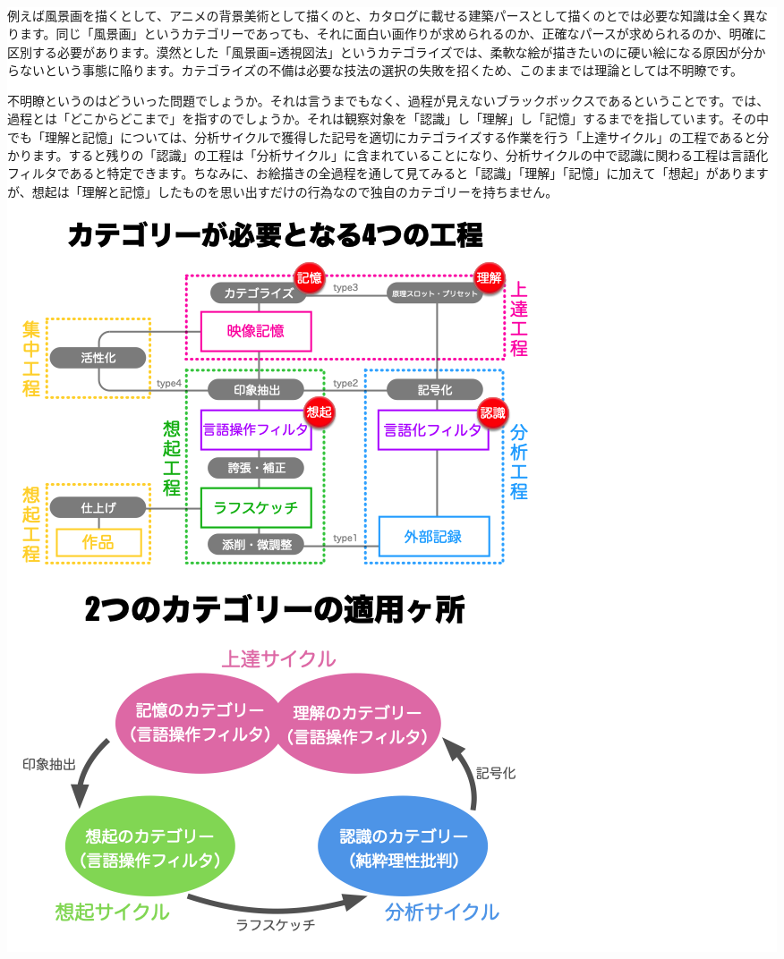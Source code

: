 例えば風景画を描くとして、アニメの背景美術として描くのと、カタログに載せる建築パースとして描くのとでは必要な知識は全く異なります。同じ「風景画」というカテゴリーであっても、それに面白い画作りが求められるのか、正確なパースが求められるのか、明確に区別する必要があります。漠然とした「風景画=透視図法」というカテゴライズでは、柔軟な絵が描きたいのに硬い絵になる原因が分からないという事態に陥ります。カテゴライズの不備は必要な技法の選択の失敗を招くため、このままでは理論としては不明瞭です。

不明瞭というのはどういった問題でしょうか。それは言うまでもなく、過程が見えないブラックボックスであるということです。では、過程とは「どこからどこまで」を指すのでしょうか。それは<bb>観察対象を「認識」し「理解」し「記憶」するまで</bb>を指しています。その中でも<bb>「理解と記憶」については、分析サイクルで獲得した記号を適切にカテゴライズする作業を行う「上達サイクル」の工程である</bb>と分かります。すると残りの<bb>「認識」の工程は「分析サイクル」に含まれている</bb>ことになり、分析サイクルの中で認識に関わる工程は<yy>言語化フィルタ</yy>であると特定できます。ちなみに、お絵描きの全過程を通して見てみると「<yy>認識</yy>」「<yy>理解</yy>」「<yy>記憶</yy>」に加えて「<yy>想起</yy>」がありますが、<bb>想起は「理解と記憶」したものを思い出すだけの行為なので独自のカテゴリーを持ちません</bb>。

![知識の4形態](/assets/img/2018-08-30/04.png)

![2つのカテゴリー](/assets/img/2018-08-30/05.png)
